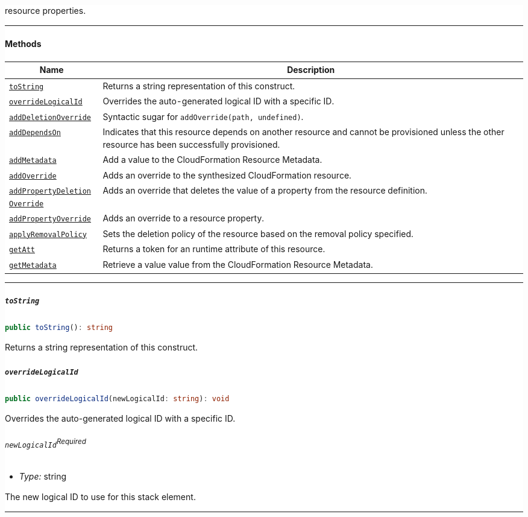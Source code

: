 resource properties.

---

#### Methods <a name="Methods" id="Methods"></a>

| **Name** | **Description** |
| --- | --- |
| <code><a href="#@mongodbatlas-awscdk/cluster.CfnCluster.toString">toString</a></code> | Returns a string representation of this construct. |
| <code><a href="#@mongodbatlas-awscdk/cluster.CfnCluster.overrideLogicalId">overrideLogicalId</a></code> | Overrides the auto-generated logical ID with a specific ID. |
| <code><a href="#@mongodbatlas-awscdk/cluster.CfnCluster.addDeletionOverride">addDeletionOverride</a></code> | Syntactic sugar for `addOverride(path, undefined)`. |
| <code><a href="#@mongodbatlas-awscdk/cluster.CfnCluster.addDependsOn">addDependsOn</a></code> | Indicates that this resource depends on another resource and cannot be provisioned unless the other resource has been successfully provisioned. |
| <code><a href="#@mongodbatlas-awscdk/cluster.CfnCluster.addMetadata">addMetadata</a></code> | Add a value to the CloudFormation Resource Metadata. |
| <code><a href="#@mongodbatlas-awscdk/cluster.CfnCluster.addOverride">addOverride</a></code> | Adds an override to the synthesized CloudFormation resource. |
| <code><a href="#@mongodbatlas-awscdk/cluster.CfnCluster.addPropertyDeletionOverride">addPropertyDeletionOverride</a></code> | Adds an override that deletes the value of a property from the resource definition. |
| <code><a href="#@mongodbatlas-awscdk/cluster.CfnCluster.addPropertyOverride">addPropertyOverride</a></code> | Adds an override to a resource property. |
| <code><a href="#@mongodbatlas-awscdk/cluster.CfnCluster.applyRemovalPolicy">applyRemovalPolicy</a></code> | Sets the deletion policy of the resource based on the removal policy specified. |
| <code><a href="#@mongodbatlas-awscdk/cluster.CfnCluster.getAtt">getAtt</a></code> | Returns a token for an runtime attribute of this resource. |
| <code><a href="#@mongodbatlas-awscdk/cluster.CfnCluster.getMetadata">getMetadata</a></code> | Retrieve a value value from the CloudFormation Resource Metadata. |

---

##### `toString` <a name="toString" id="@mongodbatlas-awscdk/cluster.CfnCluster.toString"></a>

```typescript
public toString(): string
```

Returns a string representation of this construct.

##### `overrideLogicalId` <a name="overrideLogicalId" id="@mongodbatlas-awscdk/cluster.CfnCluster.overrideLogicalId"></a>

```typescript
public overrideLogicalId(newLogicalId: string): void
```

Overrides the auto-generated logical ID with a specific ID.

###### `newLogicalId`<sup>Required</sup> <a name="newLogicalId" id="@mongodbatlas-awscdk/cluster.CfnCluster.overrideLogicalId.parameter.newLogicalId"></a>

- *Type:* string

The new logical ID to use for this stack element.

---